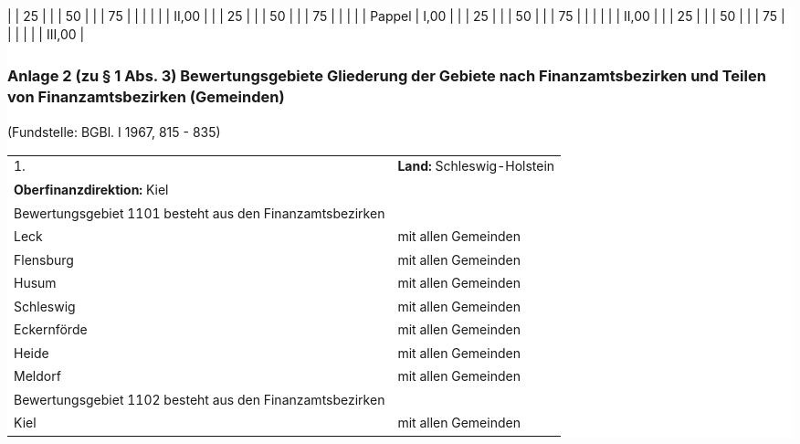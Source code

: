 |                           | 25               |
|                           | 50               |
|                           | 75               |
|                           |                  |
|                           | II,00            |
|                           | 25               |
|                           | 50               |
|                           | 75               |
|                           |                  |
| Pappel                    | I,00             |
|                           | 25               |
|                           | 50               |
|                           | 75               |
|                           |                  |
|                           | II,00            |
|                           | 25               |
|                           | 50               |
|                           | 75               |
|                           |                  |
|                           | III,00           |

### Anlage 2 (zu § 1 Abs. 3) Bewertungsgebiete Gliederung der Gebiete nach Finanzamtsbezirken und Teilen von Finanzamtsbezirken (Gemeinden)

(Fundstelle: BGBl. I 1967, 815 - 835)

|                                                                   |                                                   |
|-------------------------------------------------------------------|---------------------------------------------------|
| 1.                                                                | **Land:** Schleswig-Holstein                      |
| **Oberfinanzdirektion:** Kiel                                     |                                                   |
| Bewertungsgebiet 1101 besteht aus den Finanzamtsbezirken          |                                                   |
| Leck                                                              | mit allen Gemeinden                               |
| Flensburg                                                         | mit allen Gemeinden                               |
| Husum                                                             | mit allen Gemeinden                               |
| Schleswig                                                         | mit allen Gemeinden                               |
| Eckernförde                                                       | mit allen Gemeinden                               |
| Heide                                                             | mit allen Gemeinden                               |
| Meldorf                                                           | mit allen Gemeinden                               |
| Bewertungsgebiet 1102 besteht aus den Finanzamtsbezirken          |                                                   |
| Kiel                                                              | mit allen Gemeinden                               |